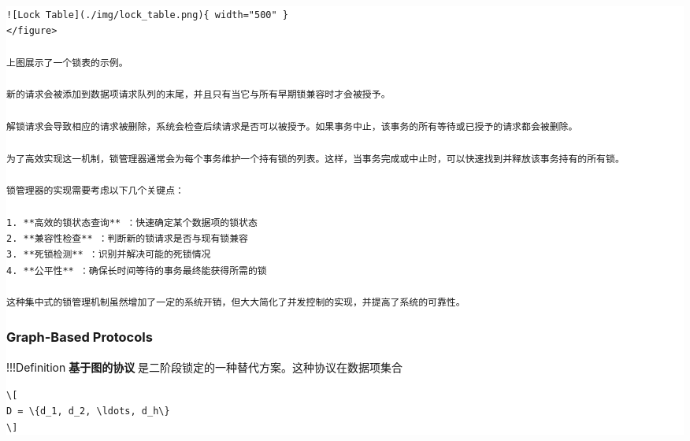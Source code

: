     ![Lock Table](./img/lock_table.png){ width="500" }
    </figure>

    上图展示了一个锁表的示例。

    新的请求会被添加到数据项请求队列的末尾，并且只有当它与所有早期锁兼容时才会被授予。

    解锁请求会导致相应的请求被删除，系统会检查后续请求是否可以被授予。如果事务中止，该事务的所有等待或已授予的请求都会被删除。

    为了高效实现这一机制，锁管理器通常会为每个事务维护一个持有锁的列表。这样，当事务完成或中止时，可以快速找到并释放该事务持有的所有锁。

    锁管理器的实现需要考虑以下几个关键点：

    1. **高效的锁状态查询** ：快速确定某个数据项的锁状态
    2. **兼容性检查** ：判断新的锁请求是否与现有锁兼容
    3. **死锁检测** ：识别并解决可能的死锁情况
    4. **公平性** ：确保长时间等待的事务最终能获得所需的锁

    这种集中式的锁管理机制虽然增加了一定的系统开销，但大大简化了并发控制的实现，并提高了系统的可靠性。

### Graph-Based Protocols

!!!Definition
    **基于图的协议** 是二阶段锁定的一种替代方案。这种协议在数据项集合 
    
    \[
    D = \{d_1, d_2, \ldots, d_h\}
    \]
   